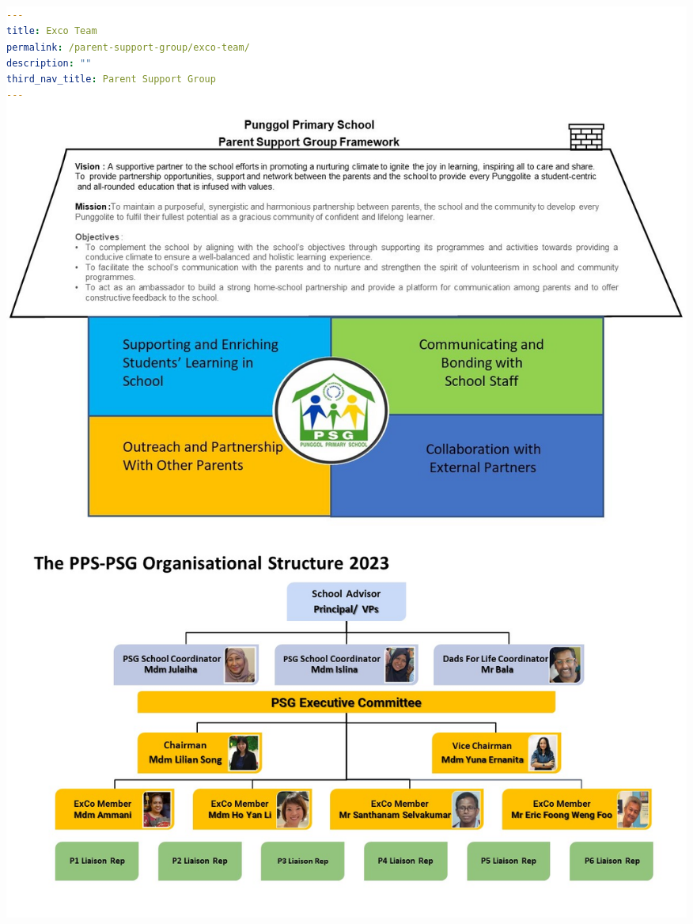 ```yaml
---
title: Exco Team
permalink: /parent-support-group/exco-team/
description: ""
third_nav_title: Parent Support Group
---
```


<img src="/images/PSG/PSG%20Framework.jpeg" style="width:100%">
<img src="/images/PSG/PSG%20Org.jpeg" style="width:100%">